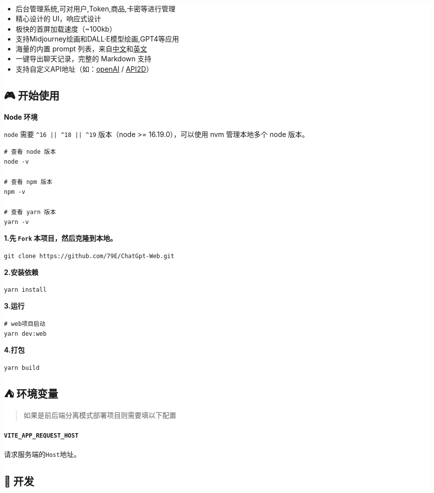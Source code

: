 - 后台管理系统,可对用户,Token,商品,卡密等进行管理
- 精心设计的 UI，响应式设计
- 极快的首屏加载速度（~100kb）
- 支持Midjourney绘画和DALL·E模型绘画,GPT4等应用
- 海量的内置 prompt 列表，来自[中文](https://github.com/PlexPt/awesome-chatgpt-prompts-zh)和[英文](https://github.com/f/awesome-chatgpt-prompts)
- 一键导出聊天记录，完整的 Markdown 支持
- 支持自定义API地址（如：[openAI](https://api.openai.com) / [API2D](https://api2d.com/r/192767)）

## 🎮 开始使用
**Node 环境**

`node` 需要 `^16 || ^18 || ^19` 版本（node >= 16.19.0），可以使用 nvm 管理本地多个 node 版本。

```
# 查看 node 版本
node -v

# 查看 npm 版本
npm -v

# 查看 yarn 版本
yarn -v

```

**1.先 `Fork` 本项目，然后克隆到本地。**
```
git clone https://github.com/79E/ChatGpt-Web.git
```

**2.安装依赖**
```
yarn install
```

**3.运行**
```
# web项目启动
yarn dev:web
```

**4.打包**
```
yarn build
```

## ⛺️ 环境变量

> 如果是前后端分离模式部署项目则需要填以下配置

#### `VITE_APP_REQUEST_HOST` 

请求服务端的`Host`地址。

## 🚧 开发
